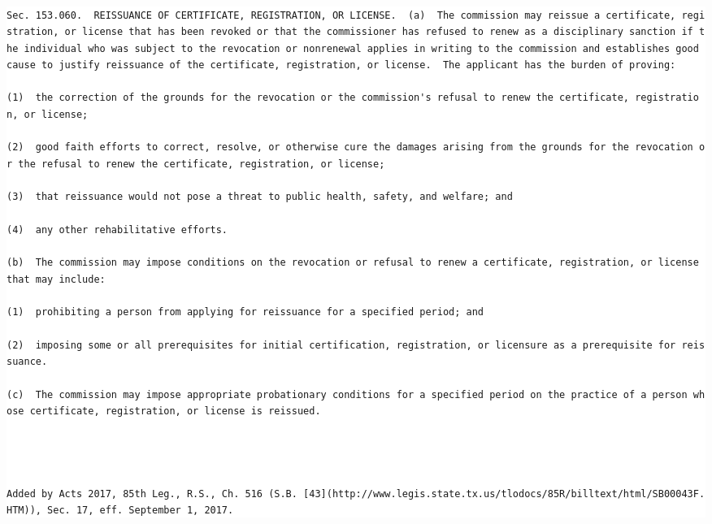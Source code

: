     
    
    
    
    Sec. 153.060.  REISSUANCE OF CERTIFICATE, REGISTRATION, OR LICENSE.  (a)  The commission may reissue a certificate, registration, or license that has been revoked or that the commissioner has refused to renew as a disciplinary sanction if the individual who was subject to the revocation or nonrenewal applies in writing to the commission and establishes good cause to justify reissuance of the certificate, registration, or license.  The applicant has the burden of proving:
    
    (1)  the correction of the grounds for the revocation or the commission's refusal to renew the certificate, registration, or license;
    
    (2)  good faith efforts to correct, resolve, or otherwise cure the damages arising from the grounds for the revocation or the refusal to renew the certificate, registration, or license;
    
    (3)  that reissuance would not pose a threat to public health, safety, and welfare; and
    
    (4)  any other rehabilitative efforts.
    
    (b)  The commission may impose conditions on the revocation or refusal to renew a certificate, registration, or license that may include:
    
    (1)  prohibiting a person from applying for reissuance for a specified period; and
    
    (2)  imposing some or all prerequisites for initial certification, registration, or licensure as a prerequisite for reissuance.
    
    (c)  The commission may impose appropriate probationary conditions for a specified period on the practice of a person whose certificate, registration, or license is reissued.
    
    
    
    
    Added by Acts 2017, 85th Leg., R.S., Ch. 516 (S.B. [43](http://www.legis.state.tx.us/tlodocs/85R/billtext/html/SB00043F.HTM)), Sec. 17, eff. September 1, 2017.
    
    
    
    
    				
